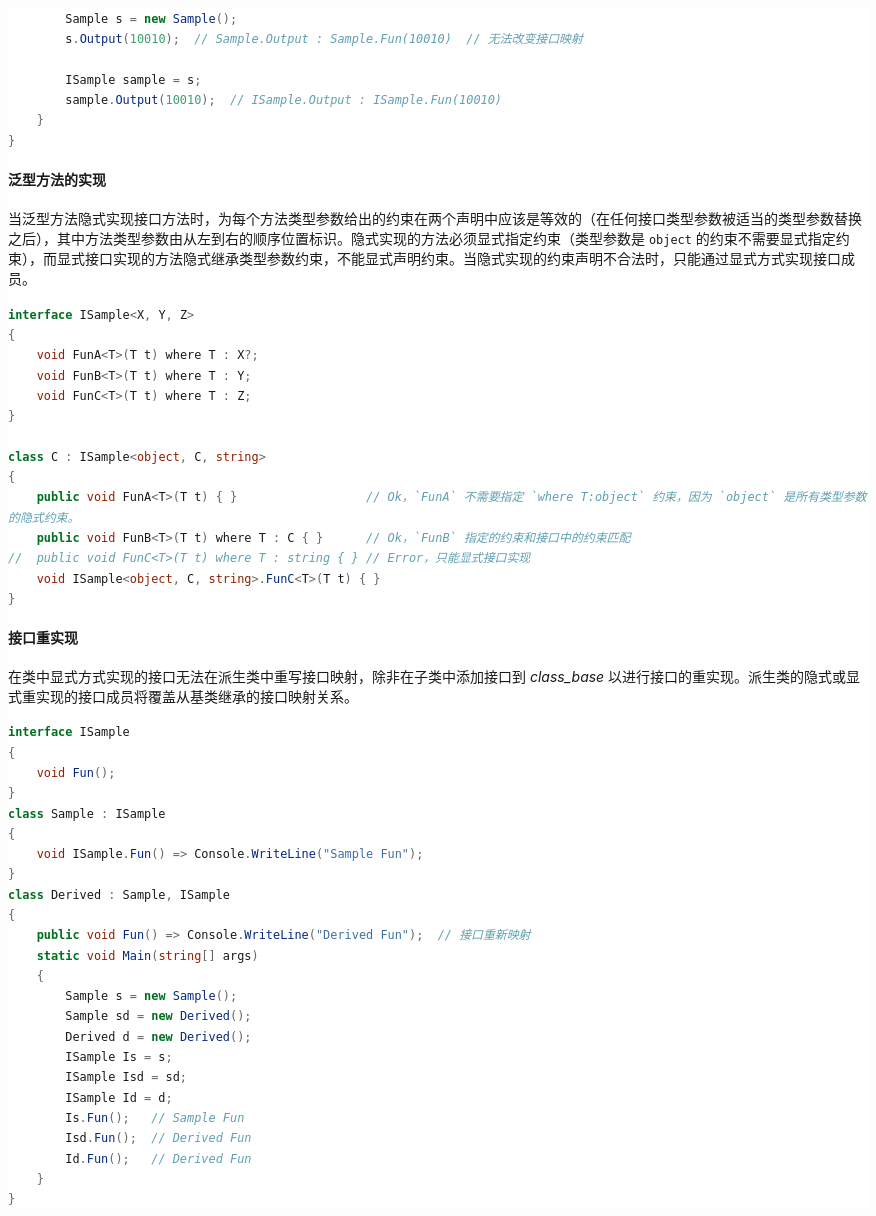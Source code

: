 ```csharp
        Sample s = new Sample();
        s.Output(10010);  // Sample.Output : Sample.Fun(10010)  // 无法改变接口映射

        ISample sample = s;
        sample.Output(10010);  // ISample.Output : ISample.Fun(10010)
    }
}
```

#### 泛型方法的实现

当泛型方法隐式实现接口方法时，为每个方法类型参数给出的约束在两个声明中应该是等效的（在任何接口类型参数被适当的类型参数替换之后），其中方法类型参数由从左到右的顺序位置标识。隐式实现的方法必须显式指定约束（类型参数是 `object` 的约束不需要显式指定约束），而显式接口实现的方法隐式继承类型参数约束，不能显式声明约束。当隐式实现的约束声明不合法时，只能通过显式方式实现接口成员。

```csharp
interface ISample<X, Y, Z>
{
    void FunA<T>(T t) where T : X?;
    void FunB<T>(T t) where T : Y;
    void FunC<T>(T t) where T : Z;
}

class C : ISample<object, C, string>
{
    public void FunA<T>(T t) { }                  // Ok，`FunA` 不需要指定 `where T:object` 约束，因为 `object` 是所有类型参数的隐式约束。
    public void FunB<T>(T t) where T : C { }      // Ok，`FunB` 指定的约束和接口中的约束匹配
//  public void FunC<T>(T t) where T : string { } // Error，只能显式接口实现
    void ISample<object, C, string>.FunC<T>(T t) { }
}
```

#### 接口重实现

在类中显式方式实现的接口无法在派生类中重写接口映射，除非在子类中添加接口到 *class_base* 以进行接口的重实现。派生类的隐式或显式重实现的接口成员将覆盖从基类继承的接口映射关系。

```csharp
interface ISample
{
    void Fun();
}
class Sample : ISample
{
    void ISample.Fun() => Console.WriteLine("Sample Fun");
}
class Derived : Sample, ISample
{
    public void Fun() => Console.WriteLine("Derived Fun");  // 接口重新映射
    static void Main(string[] args)
    {
        Sample s = new Sample();
        Sample sd = new Derived();
        Derived d = new Derived();
        ISample Is = s;
        ISample Isd = sd;
        ISample Id = d;
        Is.Fun();   // Sample Fun
        Isd.Fun();  // Derived Fun
        Id.Fun();   // Derived Fun
    }
}
```
